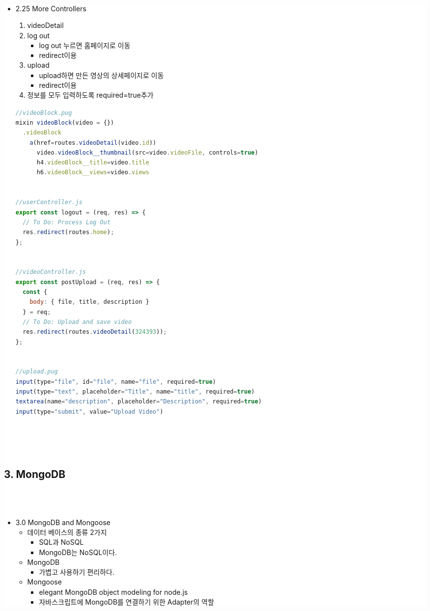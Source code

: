 - 2.25 More Controllers
  1. videoDetail
  2. log out
      - log out 누르면 홈페이지로 이동
      - redirect이용
  3. upload
      - upload하면 만든 영상의 상세페이지로 이동
      - redirect이용
  4. 정보를 모두 입력하도록 required=true추가

  ```js
  //videoBlock.pug
  mixin videoBlock(video = {})
    .videoBlock
      a(href=routes.videoDetail(video.id))
        video.videoBlock__thumbnail(src=video.videoFile, controls=true)
        h4.videoBlock__title=video.title
        h6.videoBlock__views=video.views


  //userController.js
  export const logout = (req, res) => {
    // To Do: Process Log Out
    res.redirect(routes.home);
  };


  //videoController.js
  export const postUpload = (req, res) => {
    const {
      body: { file, title, description }
    } = req;
    // To Do: Upload and save video
    res.redirect(routes.videoDetail(324393));
  };


  //upload.pug
  input(type="file", id="file", name="file", required=true)
  input(type="text", placeholder="Title", name="title", required=true)
  textarea(name="description", placeholder="Description", required=true)
  input(type="submit", value="Upload Video")
  ```

<br><br><br>
  ## 3. MongoDB
  
  <br><br>
  - 3.0 MongoDB and Mongoose
    - 데이터 베이스의 종류 2가지
      - SQL과 NoSQL
      - MongoDB는 NoSQL이다.
    - MongoDB
      - 가볍고 사용하기 편리하다.
    - Mongoose
      - elegant MongoDB object modeling for node.js
      - 자바스크립트에 MongoDB를 연결하기 위한 Adapter의 역할
